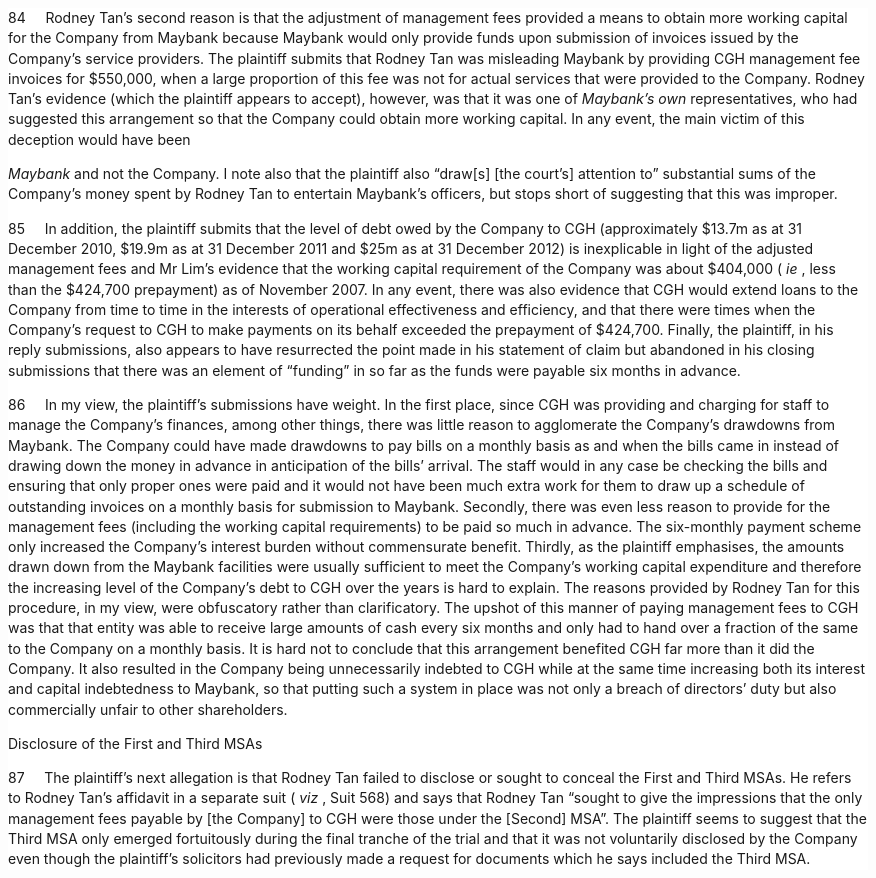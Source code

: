 84     Rodney Tan’s second reason is that the adjustment of management fees provided a means to obtain more working capital for the Company from Maybank because Maybank would only provide funds upon submission of invoices issued by the Company’s service providers. The plaintiff submits that Rodney Tan was misleading Maybank by providing CGH management fee invoices for $550,000, when a large proportion of this fee was not for actual services that were provided to the Company. Rodney Tan’s evidence (which the plaintiff appears to accept), however, was that it was one of _Maybank’s own_ representatives, who had suggested this arrangement so that the Company could obtain more working capital. In any event, the main victim of this deception would have been 


_Maybank_ and not the Company. I note also that the plaintiff also “draw[s] [the court’s] attention to” substantial sums of the Company’s money spent by Rodney Tan to entertain Maybank’s officers, but stops short of suggesting that this was improper. 

85     In addition, the plaintiff submits that the level of debt owed by the Company to CGH (approximately $13.7m as at 31 December 2010, $19.9m as at 31 December 2011 and $25m as at 31 December 2012) is inexplicable in light of the adjusted management fees and Mr Lim’s evidence that the working capital requirement of the Company was about $404,000 ( _ie_ , less than the $424,700 prepayment) as of November 2007. In any event, there was also evidence that CGH would extend loans to the Company from time to time in the interests of operational effectiveness and efficiency, and that there were times when the Company’s request to CGH to make payments on its behalf exceeded the prepayment of $424,700. Finally, the plaintiff, in his reply submissions, also appears to have resurrected the point made in his statement of claim but abandoned in his closing submissions that there was an element of “funding” in so far as the funds were payable six months in advance. 

86     In my view, the plaintiff’s submissions have weight. In the first place, since CGH was providing and charging for staff to manage the Company’s finances, among other things, there was little reason to agglomerate the Company’s drawdowns from Maybank. The Company could have made drawdowns to pay bills on a monthly basis as and when the bills came in instead of drawing down the money in advance in anticipation of the bills’ arrival. The staff would in any case be checking the bills and ensuring that only proper ones were paid and it would not have been much extra work for them to draw up a schedule of outstanding invoices on a monthly basis for submission to Maybank. Secondly, there was even less reason to provide for the management fees (including the working capital requirements) to be paid so much in advance. The six-monthly payment scheme only increased the Company’s interest burden without commensurate benefit. Thirdly, as the plaintiff emphasises, the amounts drawn down from the Maybank facilities were usually sufficient to meet the Company’s working capital expenditure and therefore the increasing level of the Company’s debt to CGH over the years is hard to explain. The reasons provided by Rodney Tan for this procedure, in my view, were obfuscatory rather than clarificatory. The upshot of this manner of paying management fees to CGH was that that entity was able to receive large amounts of cash every six months and only had to hand over a fraction of the same to the Company on a monthly basis. It is hard not to conclude that this arrangement benefited CGH far more than it did the Company. It also resulted in the Company being unnecessarily indebted to CGH while at the same time increasing both its interest and capital indebtedness to Maybank, so that putting such a system in place was not only a breach of directors’ duty but also commercially unfair to other shareholders. 

Disclosure of the First and Third MSAs 

87     The plaintiff’s next allegation is that Rodney Tan failed to disclose or sought to conceal the First and Third MSAs. He refers to Rodney Tan’s affidavit in a separate suit ( _viz_ , Suit 568) and says that Rodney Tan “sought to give the impressions that the only management fees payable by [the Company] to CGH were those under the [Second] MSA”. The plaintiff seems to suggest that the Third MSA only emerged fortuitously during the final tranche of the trial and that it was not voluntarily disclosed by the Company even though the plaintiff’s solicitors had previously made a request for documents which he says included the Third MSA. 

